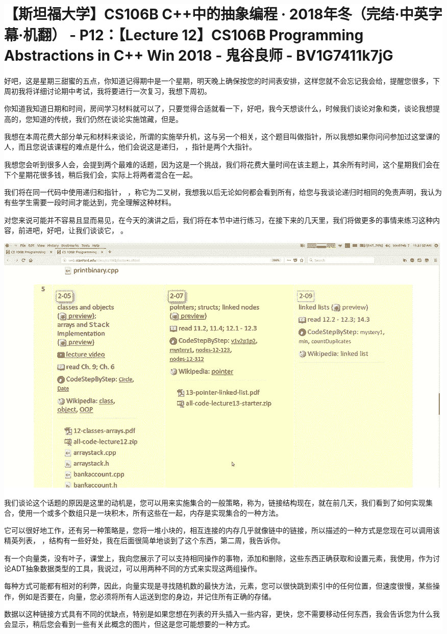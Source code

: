 # 【斯坦福大学】CS106B C++中的抽象编程 · 2018年冬（完结·中英字幕·机翻） - P12：【Lecture 12】CS106B Programming Abstractions in C++ Win 2018 - 鬼谷良师 - BV1G7411k7jG

好吧，这是星期三甜蜜的五点，你知道记得期中是一个星期，明天晚上确保按您的时间表安排，这样您就不会忘记我会给，提醒您很多，下周初我将详细讨论期中考试，我将要进行一次复习，我想下周初。

你知道我知道日期和时间，房间学习材料就可以了，只要觉得合适就看一下，好吧，我今天想谈什么，时候我们谈论对象和类，谈论我想提高的，您知道的传统，我们仍然在谈论实施馆藏，但是。

我想在本周花费大部分单元和材料来谈论，所谓的实施举升机，这与另一个相关，这个题目叫做指针，所以我想如果你问问参加过这堂课的人，而且您说该课程的难点是什么，他们会说这是递归， ，指针是两个大指针。

我想您会听到很多人会，会提到两个最难的话题，因为这是一个挑战，我们将花费大量时间在该主题上，其余所有时间，这个星期我们会在下个星期花很多钱，稍后我们会，实际上将两者混合在一起。

我们将在同一代码中使用递归和指针， ，称它为二叉树，我想我以后无论如何都会看到所有，给您与我谈论递归时相同的免责声明，我认为有些学生需要一段时间才能达到，完全理解这种材料。

对您来说可能并不容易且显而易见，在今天的演讲之后，我们将在本节中进行练习，在接下来的几天里，我们将做更多的事情来练习这种内容，前进吧，好吧，让我们谈谈它， 。



![](img/ad5fecea6308dd38ec4430702493dc26_1.png)

我们谈论这个话题的原因是这里的动机是，您可以用来实施集合的一般策略，称为，链接结构现在，就在前几天，我们看到了如何实现集合，使用一个或多个数组只是一块积木，所有这些在一起，内存是实现集合的一种方法。

它可以很好地工作，还有另一种策略是，您将一堆小块的，相互连接的内存几乎就像链中的链接，所以描述的一种方式是您现在可以调用该精英列表， ，结构有一些好处，我在后面很简单地谈到了这个东西，第二周，我告诉你。

有一个向量类，没有叶子，课堂上，我向您展示了可以支持相同操作的事物，添加和删​​除，这些东西正确获取和设置元素，我使用，作为讨论ADT抽象数据类型的工具，我说过，可以用两种不同的方式来实现这两组操作。

每种方式可能都有相对的利弊，因此，向量实现是寻找随机数的最快方法，元素，您可以很快跳到索引中的任何位置，但速度很慢，某些操作，例如是否要在，向量，您必须将所有人运送到您的身边，并记住所有正确的存储。

数据以这种链接方式具有不同的优缺点，特别是如果您想在列表的开头插入一些内容，更快，您不需要移动任何东西，我会告诉您为什么我会显示，稍后您会看到一些有关此概念的图片，但这是您可能想要的一种方式。

